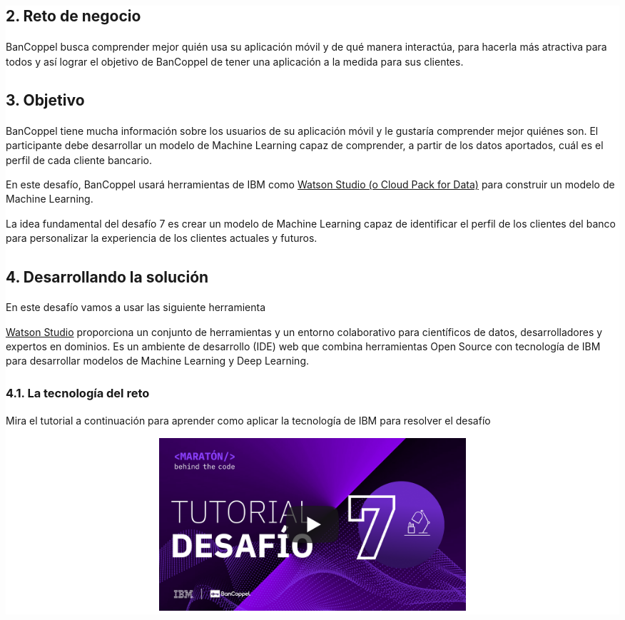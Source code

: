 
## 2. Reto de negocio

BanCoppel busca comprender mejor quién usa su aplicación móvil y de qué manera interactúa, para hacerla más atractiva para todos y así lograr el objetivo de BanCoppel de tener una aplicación a la medida para sus clientes.

## 3. Objetivo

BanCoppel tiene mucha información sobre los usuarios de su aplicación móvil y le gustaría comprender mejor quiénes son. El participante debe desarrollar un modelo de Machine Learning capaz de comprender, a partir de los datos aportados, cuál es el perfil de cada cliente bancario.

En este desafío, BanCoppel usará herramientas de IBM como [Watson Studio (o Cloud Pack for Data)](https://cloud.ibm.com/catalog/services/watson-studio) para construir un modelo de Machine Learning.

La idea fundamental del desafío 7 es crear un modelo de Machine Learning capaz de identificar el perfil de los clientes del banco para personalizar la experiencia de los clientes actuales y futuros.

## 4. Desarrollando la solución

En este desafío vamos a usar las siguiente herramienta

[Watson Studio](https://cloud.ibm.com/catalog/services/watson-studio) proporciona un conjunto de herramientas y un entorno colaborativo para científicos de datos, desarrolladores y expertos en dominios. Es un ambiente de desarrollo (IDE) web que combina herramientas Open Source con tecnología de IBM para desarrollar modelos de Machine Learning y Deep Learning.

### 4.1. La tecnología del reto

Mira el tutorial a continuación para aprender como aplicar la tecnología de IBM para resolver el desafío

<div align="center">
    <a href="https://youtu.be/lYG-sd7rt_E">
       <img width="50%" src="./doc/source/images/THUMB-TUTORIAL-7-ES.png" alt='video'>
    </a>
</div>
